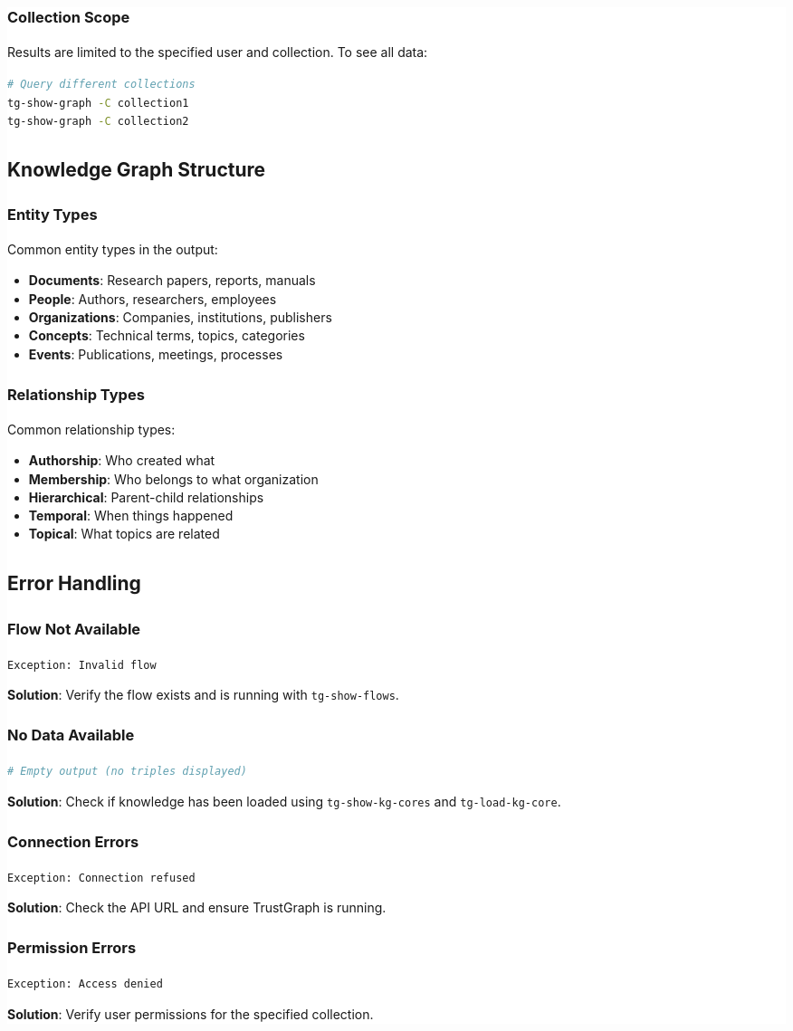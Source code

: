 ### Collection Scope
Results are limited to the specified user and collection. To see all data:

```bash
# Query different collections
tg-show-graph -C collection1
tg-show-graph -C collection2
```

## Knowledge Graph Structure

### Entity Types
Common entity types in the output:
- **Documents**: Research papers, reports, manuals
- **People**: Authors, researchers, employees
- **Organizations**: Companies, institutions, publishers
- **Concepts**: Technical terms, topics, categories
- **Events**: Publications, meetings, processes

### Relationship Types
Common relationship types:
- **Authorship**: Who created what
- **Membership**: Who belongs to what organization
- **Hierarchical**: Parent-child relationships
- **Temporal**: When things happened
- **Topical**: What topics are related

## Error Handling

### Flow Not Available
```bash
Exception: Invalid flow
```
**Solution**: Verify the flow exists and is running with `tg-show-flows`.

### No Data Available
```bash
# Empty output (no triples displayed)
```
**Solution**: Check if knowledge has been loaded using `tg-show-kg-cores` and `tg-load-kg-core`.

### Connection Errors
```bash
Exception: Connection refused
```
**Solution**: Check the API URL and ensure TrustGraph is running.

### Permission Errors
```bash
Exception: Access denied
```
**Solution**: Verify user permissions for the specified collection.
